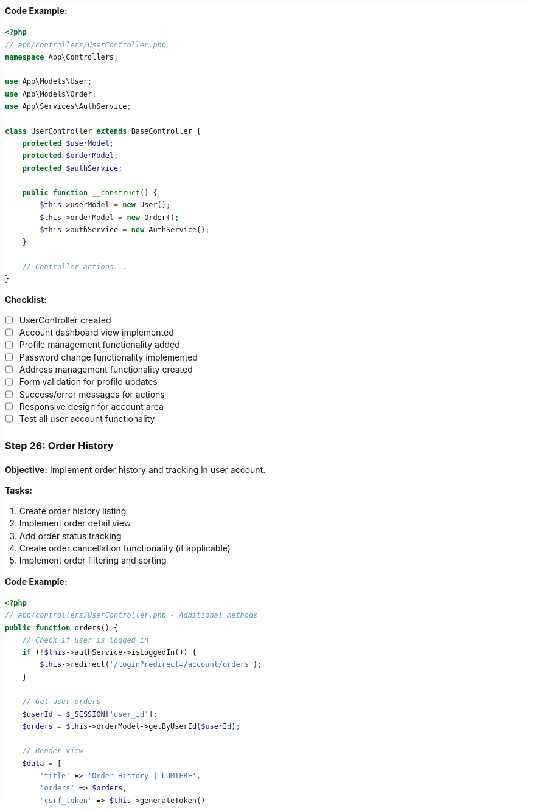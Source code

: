 **Code Example:**
```php
<?php
// app/controllers/UserController.php
namespace App\Controllers;

use App\Models\User;
use App\Models\Order;
use App\Services\AuthService;

class UserController extends BaseController {
    protected $userModel;
    protected $orderModel;
    protected $authService;
    
    public function __construct() {
        $this->userModel = new User();
        $this->orderModel = new Order();
        $this->authService = new AuthService();
    }
    
    // Controller actions...
}
```

**Checklist:**
- [ ] UserController created
- [ ] Account dashboard view implemented
- [ ] Profile management functionality added
- [ ] Password change functionality implemented
- [ ] Address management functionality created
- [ ] Form validation for profile updates
- [ ] Success/error messages for actions
- [ ] Responsive design for account area
- [ ] Test all user account functionality

### Step 26: Order History

**Objective:** Implement order history and tracking in user account.

**Tasks:**
1. Create order history listing
2. Implement order detail view
3. Add order status tracking
4. Create order cancellation functionality (if applicable)
5. Implement order filtering and sorting

**Code Example:**
```php
<?php
// app/controllers/UserController.php - Additional methods
public function orders() {
    // Check if user is logged in
    if (!$this->authService->isLoggedIn()) {
        $this->redirect('/login?redirect=/account/orders');
    }
    
    // Get user orders
    $userId = $_SESSION['user_id'];
    $orders = $this->orderModel->getByUserId($userId);
    
    // Render view
    $data = [
        'title' => 'Order History | LUMIÈRE',
        'orders' => $orders,
        'csrf_token' => $this->generateToken()
```